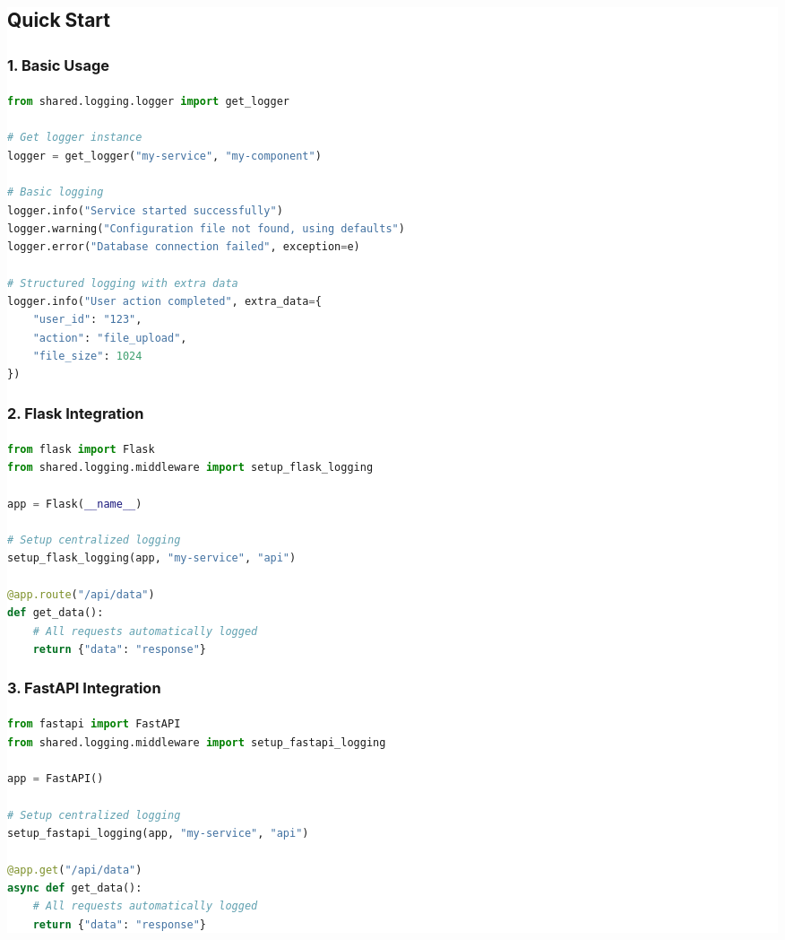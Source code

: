 ## Quick Start

### 1. Basic Usage

```python
from shared.logging.logger import get_logger

# Get logger instance
logger = get_logger("my-service", "my-component")

# Basic logging
logger.info("Service started successfully")
logger.warning("Configuration file not found, using defaults")
logger.error("Database connection failed", exception=e)

# Structured logging with extra data
logger.info("User action completed", extra_data={
    "user_id": "123",
    "action": "file_upload",
    "file_size": 1024
})
```

### 2. Flask Integration

```python
from flask import Flask
from shared.logging.middleware import setup_flask_logging

app = Flask(__name__)

# Setup centralized logging
setup_flask_logging(app, "my-service", "api")

@app.route("/api/data")
def get_data():
    # All requests automatically logged
    return {"data": "response"}
```

### 3. FastAPI Integration

```python
from fastapi import FastAPI
from shared.logging.middleware import setup_fastapi_logging

app = FastAPI()

# Setup centralized logging
setup_fastapi_logging(app, "my-service", "api")

@app.get("/api/data")
async def get_data():
    # All requests automatically logged
    return {"data": "response"}
```

